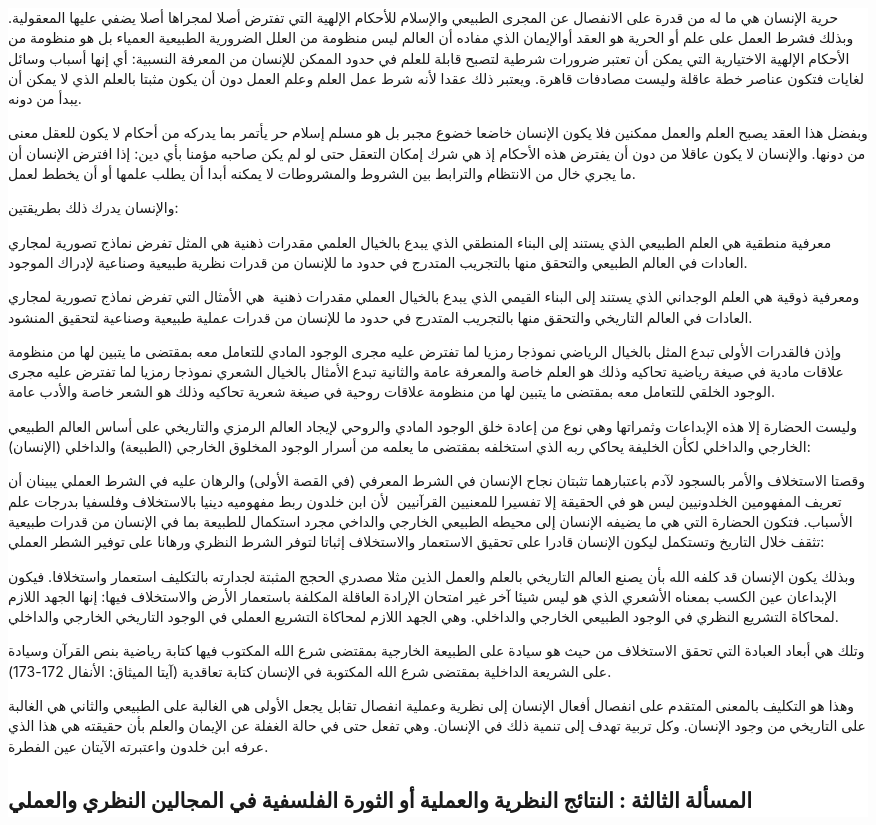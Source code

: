 حرية الإنسان هي ما له من قدرة على الانفصال عن المجرى الطبيعي والإسلام للأحكام الإلهية التي تفترض أصلا لمجراها أصلا يضفي عليها المعقولية. وبذلك فشرط العمل على علم أو الحرية هو العقد أوالإيمان الذي مفاده أن العالم ليس منظومة من العلل الضرورية الطبيعية العمياء بل هو منظومة من الأحكام الإلهية الاختيارية التي يمكن أن تعتبر ضرورات شرطية لتصبح قابلة للعلم في حدود الممكن للإنسان من المعرفة النسبية: أي إنها أسباب وسائل لغايات فتكون عناصر خطة عاقلة وليست مصادفات قاهرة. ويعتبر ذلك عقدا لأنه شرط عمل العلم وعلم العمل دون أن يكون مثبتا بالعلم الذي لا يمكن أن يبدأ من دونه.

وبفضل هذا العقد يصبح العلم والعمل ممكنين فلا يكون الإنسان خاضعا خضوع مجبر بل هو مسلم إسلام حر يأتمر بما يدركه من أحكام لا يكون للعقل معنى من دونها. والإنسان لا يكون عاقلا من دون أن يفترض هذه الأحكام إذ هي شرك إمكان التعقل حتى لو لم يكن صاحبه مؤمنا بأي دين: إذا افترض الإنسان أن ما يجري خال من الانتظام والترابط بين الشروط والمشروطات لا يمكنه أبدا أن يطلب علمها أو أن يخطط لعمل.

والإنسان يدرك ذلك بطريقتين:

معرفية منطقية هي العلم الطبيعي الذي يستند إلى البناء المنطقي الذي يبدع بالخيال العلمي مقدرات ذهنية هي المثل تفرض نماذج تصورية لمجاري العادات في العالم الطبيعي والتحقق منها بالتجريب المتدرج في حدود ما للإنسان من قدرات نظرية طبيعية وصناعية لإدراك الموجود.

ومعرفية ذوقية هي العلم الوجداني الذي يستند إلى البناء القيمي الذي يبدع بالخيال العملي مقدرات ذهنية  هي الأمثال التي تفرض نماذج تصورية لمجاري العادات في العالم التاريخي والتحقق منها بالتجريب المتدرج في حدود ما للإنسان من قدرات عملية طبيعية وصناعية لتحقيق المنشود.

وإذن فالقدرات الأولى تبدع المثل بالخيال الرياضي نموذجا رمزيا لما تفترض عليه مجرى الوجود المادي للتعامل معه بمقتضى ما يتبين لها من منظومة علاقات مادية في صيغة رياضية تحاكيه وذلك هو العلم خاصة والمعرفة عامة والثانية تبدع الأمثال بالخيال الشعري نموذجا رمزيا لما تفترض عليه مجرى الوجود الخلقي للتعامل معه بمقتضى ما يتبين لها من منظومة علاقات روحية في صيغة شعرية تحاكيه وذلك هو الشعر خاصة والأدب عامة.

وليست الحضارة إلا هذه الإبداعات وثمراتها وهي نوع من إعادة خلق الوجود المادي والروحي لإيجاد العالم الرمزي والتاريخي على أساس العالم الطبيعي الخارجي والداخلي لكأن الخليفة يحاكي ربه الذي استخلفه بمقتضى ما يعلمه من أسرار الوجود المخلوق الخارجي (الطبيعة) والداخلي (الإنسان):

وقصتا الاستخلاف والأمر بالسجود لآدم باعتبارهما تثبتان نجاح الإنسان في الشرط المعرفي (في القصة الأولى) والرهان عليه في الشرط العملي يبينان أن تعريف المفهومين الخلدونيين ليس هو في الحقيقة إلا تفسيرا للمعنيين القرآنيين  لأن ابن خلدون ربط مفهوميه دينيا بالاستخلاف وفلسفيا بدرجات علم الأسباب. فتكون الحضارة التي هي ما يضيفه الإنسان إلى محيطه الطبيعي الخارجي والداخي مجرد استكمال للطبيعة بما في الإنسان من قدرات طبيعية تثقف خلال التاريخ وتستكمل ليكون الإنسان قادرا على تحقيق الاستعمار والاستخلاف إثباتا لتوفر الشرط النظري ورهانا على توفير الشطر العملي:

وبذلك يكون الإنسان قد كلفه الله بأن يصنع العالم التاريخي بالعلم والعمل الذين مثلا مصدري الحجج المثبتة لجدارته بالتكليف استعمار واستخلافا. فيكون الإبداعان عين الكسب بمعناه الأشعري الذي هو ليس شيئا آخر غير امتحان الإرادة العاقلة المكلفة باستعمار الأرض والاستخلاف فيها: إنها الجهد اللازم لمحاكاة التشريع النظري في الوجود الطبيعي الخارجي والداخلي. وهي الجهد اللازم لمحاكاة التشريع العملي في الوجود التاريخي الخارجي والداخلي.

وتلك هي أبعاد العبادة التي تحقق الاستخلاف من حيث هو سيادة على الطبيعة الخارجية بمقتضى شرع الله المكتوب فيها كتابة رياضية بنص القرآن وسيادة على الشريعة الداخلية بمقتضى شرع الله المكتوبة في الإنسان كتابة تعاقدية (آيتا الميثاق: الأنفال 172-173).

وهذا هو التكليف بالمعنى المتقدم على انفصال أفعال الإنسان إلى نظرية وعملية انفصال تقابل يجعل الأولى هي الغالبة على الطبيعي والثاني هي الغالبة على التاريخي من وجود الإنسان. وكل تربية تهدف إلى تنمية ذلك في الإنسان. وهي تفعل حتى في حالة الغفلة عن الإيمان والعلم بأن حقيقته هي هذا الذي عرفه ابن خلدون واعتبرته الآيتان عين الفطرة.

## **المسألة الثالثة : النتائج النظرية والعملية أو الثورة الفلسفية في المجالين النظري والعملي**
